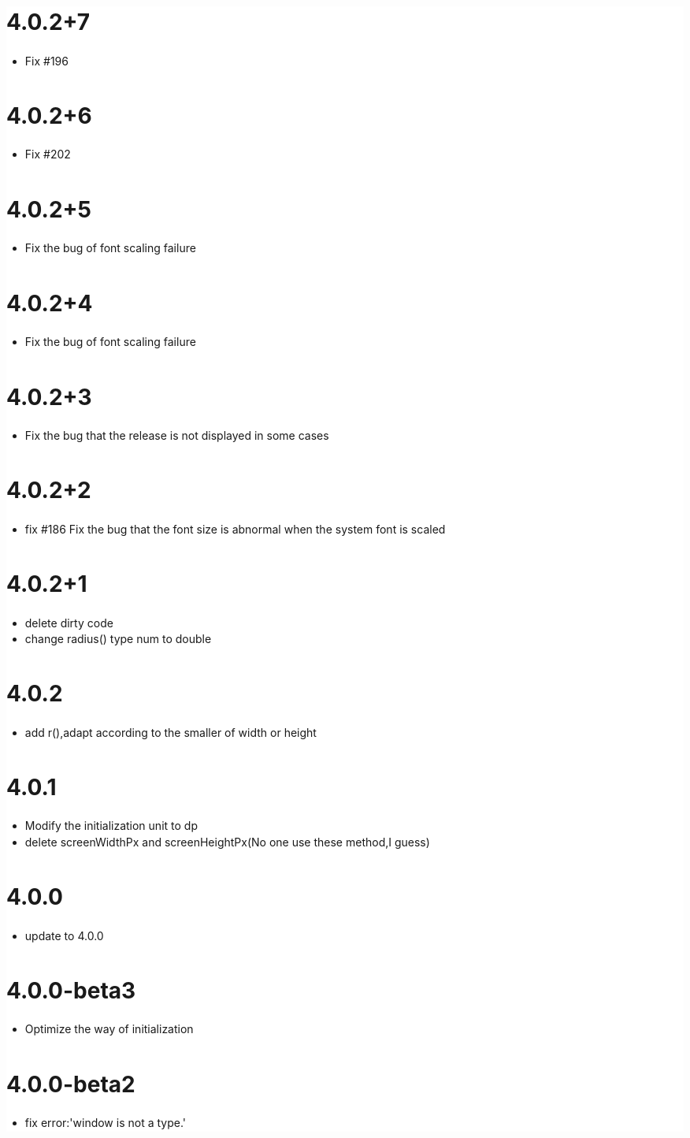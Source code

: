 
# 4.0.2+7
- Fix #196

# 4.0.2+6
- Fix #202

# 4.0.2+5
- Fix the bug of font scaling failure

# 4.0.2+4
- Fix the bug of font scaling failure

# 4.0.2+3
- Fix the bug that the release is not displayed in some cases

# 4.0.2+2
- fix #186 Fix the bug that the font size is abnormal when the system font is scaled

# 4.0.2+1
- delete dirty code
- change radius() type num to double

# 4.0.2
- add r(),adapt according to the smaller of width or height

# 4.0.1
- Modify the initialization unit to dp
- delete screenWidthPx and screenHeightPx(No one use these method,I guess)

# 4.0.0
- update to 4.0.0

# 4.0.0-beta3
- Optimize the way of initialization

# 4.0.0-beta2
- fix error:'window is not a type.'
